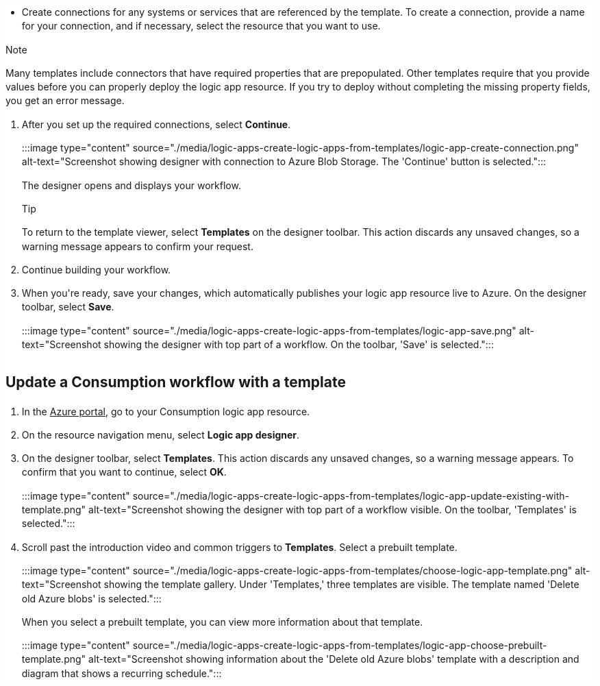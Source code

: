    - Create connections for any systems or services that are referenced by the template. To create a connection, provide a name for your connection, and if necessary, select the resource that you want to use.

   > [!NOTE]
   >
   > Many templates include connectors that have required properties that are prepopulated. Other templates 
   > require that you provide values before you can properly deploy the logic app resource. If you try to 
   > deploy without completing the missing property fields, you get an error message.

1. After you set up the required connections, select **Continue**.

   :::image type="content" source="./media/logic-apps-create-logic-apps-from-templates/logic-app-create-connection.png" alt-text="Screenshot showing designer with connection to Azure Blob Storage. The 'Continue' button is selected.":::

   The designer opens and displays your workflow.

   > [!TIP]
   >
   > To return to the template viewer, select **Templates** on the designer toolbar. This action 
   > discards any unsaved changes, so a warning message appears to confirm your request.

1. Continue building your workflow.

1. When you're ready, save your changes, which automatically publishes your logic app resource live to Azure. On the designer toolbar, select **Save**.

   :::image type="content" source="./media/logic-apps-create-logic-apps-from-templates/logic-app-save.png" alt-text="Screenshot showing the designer with top part of a workflow. On the toolbar, 'Save' is selected.":::

## Update a Consumption workflow with a template

1. In the [Azure portal](https://portal.azure.com), go to your Consumption logic app resource.

1. On the resource navigation menu, select **Logic app designer**.

1. On the designer toolbar, select **Templates**. This action discards any unsaved changes, so a warning message appears. To confirm that you want to continue, select **OK**.

   :::image type="content" source="./media/logic-apps-create-logic-apps-from-templates/logic-app-update-existing-with-template.png" alt-text="Screenshot showing the designer with top part of a workflow visible. On the toolbar, 'Templates' is selected.":::

1. Scroll past the introduction video and common triggers to **Templates**. Select a prebuilt template.

   :::image type="content" source="./media/logic-apps-create-logic-apps-from-templates/choose-logic-app-template.png" alt-text="Screenshot showing the template gallery. Under 'Templates,' three templates are visible. The template named 'Delete old Azure blobs' is selected.":::

   When you select a prebuilt template, you can view more information about that template.

   :::image type="content" source="./media/logic-apps-create-logic-apps-from-templates/logic-app-choose-prebuilt-template.png" alt-text="Screenshot showing information about the 'Delete old Azure blobs' template with a description and diagram that shows a recurring schedule.":::
